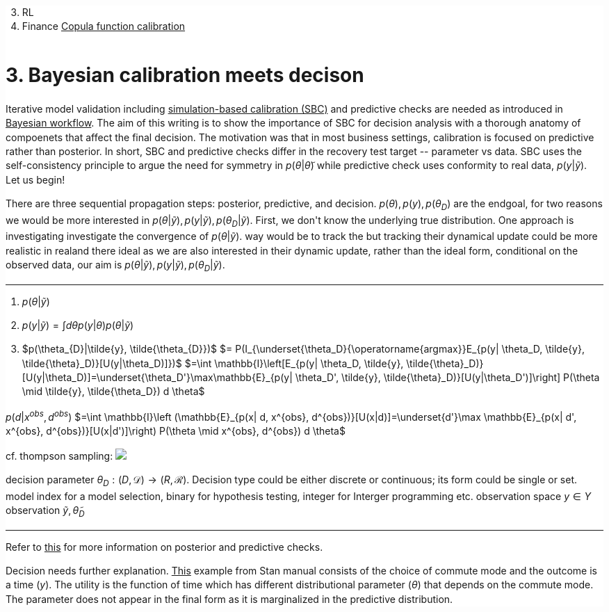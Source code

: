3. RL
4. Finance [Copula function calibration](https://www.frontiersin.org/articles/10.3389/fams.2021.642210/full)


# 3. Bayesian calibration meets decison
Iterative model validation including [simulation-based calibration (SBC)](https://mc-stan.org/docs/2_26/stan-users-guide/simulation-based-calibration.html) and predictive checks are needed as introduced in [Bayesian workflow](https://arxiv.org/abs/2011.01808). The aim of this writing is to show the importance of SBC for decision analysis with a thorough anatomy of compoenets that affect the final decision. The motivation was that in most business settings, calibration is focused on predictive rather than posterior. In short, SBC and predictive checks differ in the recovery test target -- parameter vs data. SBC uses the self-consistency principle to argue the need for symmetry in $p(\theta|\tilde{\theta})$ while predictive check uses conformity to real data, $p(y|\tilde{y})$. Let us begin!

There are three sequential propagation steps: posterior, predictive, and decision. $p(\theta), p(y), p(\theta_{D})$ are the endgoal, for two reasons we would be more interested in $p(\theta | \tilde{y}), p(y|\tilde{y}),p(\theta_{D}|\tilde{y})$. First, we don't know the underlying true distribution. One approach is investigating investigate the convergence of $p(\theta|\tilde{y})$.   way would be to track the   but tracking their dynamical update could be more realistic in realand there ideal  as we are also interested in their dynamic update, rather than the ideal form, conditional on the observed data, our aim is $p(\theta|\tilde{y}), p(y|\tilde{y}), p(\theta_{D}|\tilde{y})$.

---
1. $p(\theta|\tilde{y})$

2. $p(y|\tilde{y}) =  \int d\theta p(y|\theta)p(\theta|\tilde{y})$
3. $p(\theta_{D}|\tilde{y}, \tilde{\theta_{D}})$
$= P(I_{\underset{\theta_D}{\operatorname{argmax}}E_{p(y| \theta_D, \tilde{y}, \tilde{\theta}_D)}[U(y|\theta_D)]})$ 
$=\int \mathbb{I}\left[E_{p(y| \theta_D, \tilde{y}, \tilde{\theta}_D)}[U(y|\theta_D)]=\underset{\theta_D'}\max\mathbb{E}_{p(y| \theta_D', \tilde{y}, \tilde{\theta}_D)}[U(y|\theta_D')]\right] P(\theta \mid \tilde{y}, \tilde{\theta_D}) d \theta$

$p(d|x^{obs}, d^{obs})$
$=\int \mathbb{I}\left (\mathbb{E}_{p(x| d, x^{obs}, d^{obs})}[U(x|d)]=\underset{d'}\max \mathbb{E}_{p(x| d', x^{obs}, d^{obs})}[U(x|d')]\right) P(\theta \mid x^{obs}, d^{obs}) d \theta$
 
cf. thompson sampling: ![](https://i.imgur.com/hfsueLQ.png)

decision parameter $\theta_D: (D,\mathcal{D}) \rightarrow(R, \mathcal{R})$. Decision type could be either discrete or continuous; its form could be single or set. model index for a model selection,  binary for hypothesis testing, integer for Interger programming etc. 
observation space $y \in Y$
observation $\tilde{y}, \tilde{\theta}_D$ 

---
Refer to [this](https://mc-stan.org/docs/2_26/stan-users-guide/ppcs-chapter.html) for more information on posterior and predictive checks.

Decision needs further explanation. [This](https://mc-stan.org/docs/2_26/stan-users-guide/example-decision-analysis.html) example from Stan manual consists of the choice of commute mode and the outcome is a time ($y$). The utility is the function of time which has different distributional parameter ($\theta$) that depends on the commute mode. The parameter does not appear in the final form as it is marginalized in the predictive distribution.

